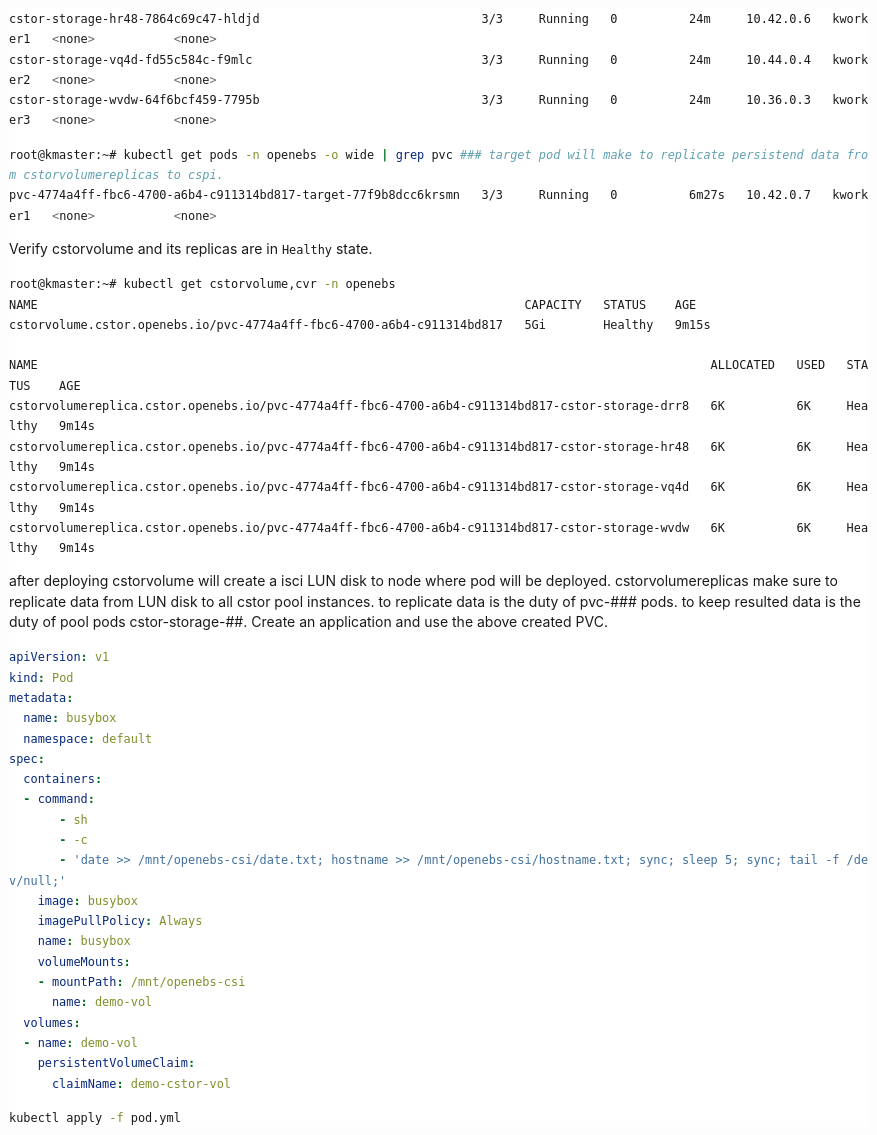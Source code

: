 ```bash
cstor-storage-hr48-7864c69c47-hldjd                               3/3     Running   0          24m     10.42.0.6   kworker1   <none>           <none>
cstor-storage-vq4d-fd55c584c-f9mlc                                3/3     Running   0          24m     10.44.0.4   kworker2   <none>           <none>
cstor-storage-wvdw-64f6bcf459-7795b                               3/3     Running   0          24m     10.36.0.3   kworker3   <none>           <none>
```

```bash
root@kmaster:~# kubectl get pods -n openebs -o wide | grep pvc ### target pod will make to replicate persistend data from cstorvolumereplicas to cspi.
pvc-4774a4ff-fbc6-4700-a6b4-c911314bd817-target-77f9b8dcc6krsmn   3/3     Running   0          6m27s   10.42.0.7   kworker1   <none>           <none>
```
Verify cstorvolume and its replicas are in `Healthy` state.

```bash
root@kmaster:~# kubectl get cstorvolume,cvr -n openebs
NAME                                                                    CAPACITY   STATUS    AGE
cstorvolume.cstor.openebs.io/pvc-4774a4ff-fbc6-4700-a6b4-c911314bd817   5Gi        Healthy   9m15s

NAME                                                                                              ALLOCATED   USED   STATUS    AGE
cstorvolumereplica.cstor.openebs.io/pvc-4774a4ff-fbc6-4700-a6b4-c911314bd817-cstor-storage-drr8   6K          6K     Healthy   9m14s
cstorvolumereplica.cstor.openebs.io/pvc-4774a4ff-fbc6-4700-a6b4-c911314bd817-cstor-storage-hr48   6K          6K     Healthy   9m14s
cstorvolumereplica.cstor.openebs.io/pvc-4774a4ff-fbc6-4700-a6b4-c911314bd817-cstor-storage-vq4d   6K          6K     Healthy   9m14s
cstorvolumereplica.cstor.openebs.io/pvc-4774a4ff-fbc6-4700-a6b4-c911314bd817-cstor-storage-wvdw   6K          6K     Healthy   9m14s
```
after deploying cstorvolume will create a isci LUN disk to node where pod will be deployed. cstorvolumereplicas make sure to replicate data from LUN disk to all cstor pool instances. to replicate data is the duty of pvc-### pods. to keep resulted data is the duty of pool pods cstor-storage-##. Create an application and use the above created PVC.

```yaml
apiVersion: v1
kind: Pod
metadata:
  name: busybox
  namespace: default
spec:
  containers:
  - command:
       - sh
       - -c
       - 'date >> /mnt/openebs-csi/date.txt; hostname >> /mnt/openebs-csi/hostname.txt; sync; sleep 5; sync; tail -f /dev/null;'
    image: busybox
    imagePullPolicy: Always
    name: busybox
    volumeMounts:
    - mountPath: /mnt/openebs-csi
      name: demo-vol
  volumes:
  - name: demo-vol
    persistentVolumeClaim:
      claimName: demo-cstor-vol

```
```bash
kubectl apply -f pod.yml
```
```bash
```